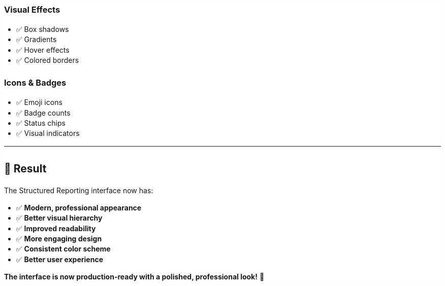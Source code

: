 ### Visual Effects
- ✅ Box shadows
- ✅ Gradients
- ✅ Hover effects
- ✅ Colored borders

### Icons & Badges
- ✅ Emoji icons
- ✅ Badge counts
- ✅ Status chips
- ✅ Visual indicators

---

## 🎉 Result

The Structured Reporting interface now has:
- ✅ **Modern, professional appearance**
- ✅ **Better visual hierarchy**
- ✅ **Improved readability**
- ✅ **More engaging design**
- ✅ **Consistent color scheme**
- ✅ **Better user experience**

**The interface is now production-ready with a polished, professional look!** 🚀
